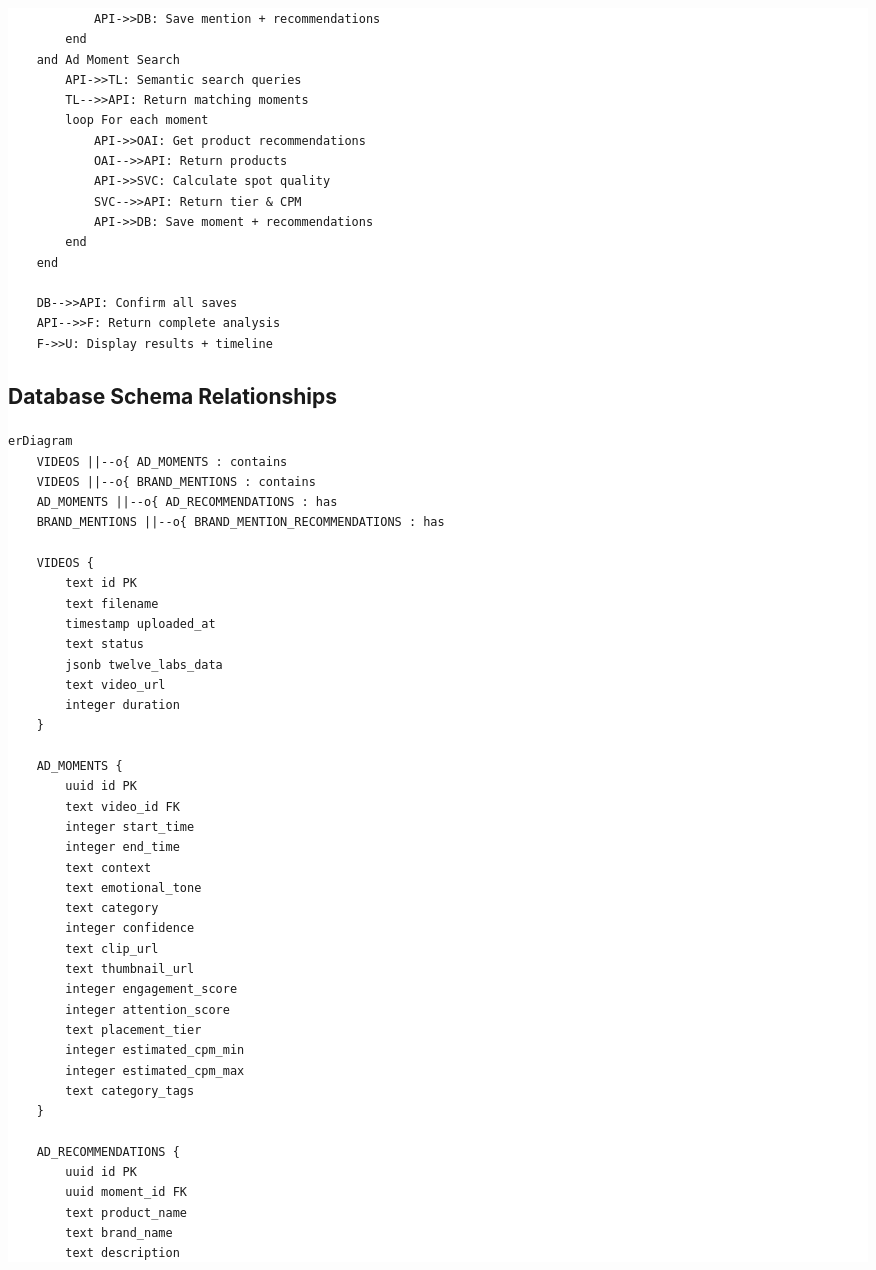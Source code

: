 ```mermaid
            API->>DB: Save mention + recommendations
        end
    and Ad Moment Search
        API->>TL: Semantic search queries
        TL-->>API: Return matching moments
        loop For each moment
            API->>OAI: Get product recommendations
            OAI-->>API: Return products
            API->>SVC: Calculate spot quality
            SVC-->>API: Return tier & CPM
            API->>DB: Save moment + recommendations
        end
    end

    DB-->>API: Confirm all saves
    API-->>F: Return complete analysis
    F->>U: Display results + timeline
```

## Database Schema Relationships

```mermaid
erDiagram
    VIDEOS ||--o{ AD_MOMENTS : contains
    VIDEOS ||--o{ BRAND_MENTIONS : contains
    AD_MOMENTS ||--o{ AD_RECOMMENDATIONS : has
    BRAND_MENTIONS ||--o{ BRAND_MENTION_RECOMMENDATIONS : has

    VIDEOS {
        text id PK
        text filename
        timestamp uploaded_at
        text status
        jsonb twelve_labs_data
        text video_url
        integer duration
    }

    AD_MOMENTS {
        uuid id PK
        text video_id FK
        integer start_time
        integer end_time
        text context
        text emotional_tone
        text category
        integer confidence
        text clip_url
        text thumbnail_url
        integer engagement_score
        integer attention_score
        text placement_tier
        integer estimated_cpm_min
        integer estimated_cpm_max
        text category_tags
    }

    AD_RECOMMENDATIONS {
        uuid id PK
        uuid moment_id FK
        text product_name
        text brand_name
        text description
```